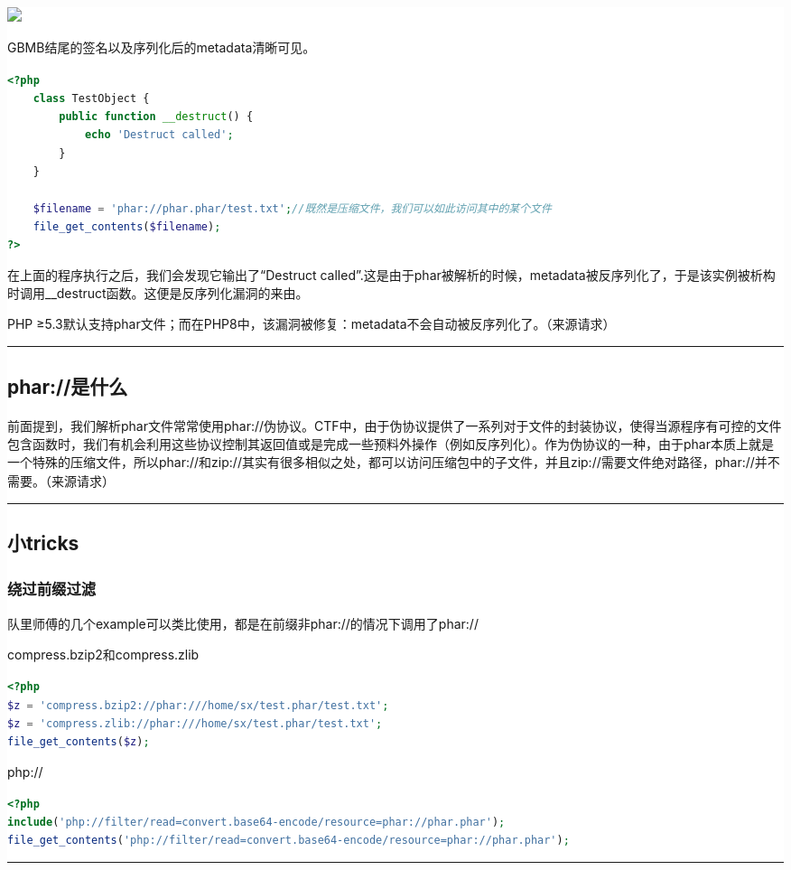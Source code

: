 ![](hex.png)

GBMB结尾的签名以及序列化后的metadata清晰可见。

```php
<?php 
    class TestObject {
        public function __destruct() {
            echo 'Destruct called';
        }
    }

    $filename = 'phar://phar.phar/test.txt';//既然是压缩文件，我们可以如此访问其中的某个文件
    file_get_contents($filename); 
?>
```

在上面的程序执行之后，我们会发现它输出了“Destruct called”.这是由于phar被解析的时候，metadata被反序列化了，于是该实例被析构时调用__destruct函数。这便是反序列化漏洞的来由。

PHP ≥5.3默认支持phar文件；而在PHP8中，该漏洞被修复：metadata不会自动被反序列化了。（来源请求）

---

## **phar://是什么**

前面提到，我们解析phar文件常常使用phar://伪协议。CTF中，由于伪协议提供了一系列对于文件的封装协议，使得当源程序有可控的文件包含函数时，我们有机会利用这些协议控制其返回值或是完成一些预料外操作（例如反序列化）。作为伪协议的一种，由于phar本质上就是一个特殊的压缩文件，所以phar://和zip://其实有很多相似之处，都可以访问压缩包中的子文件，并且zip://需要文件绝对路径，phar://并不需要。（来源请求）

---

## **小tricks**

### 绕过前缀过滤

队里师傅的几个example可以类比使用，都是在前缀非phar://的情况下调用了phar://

compress.bzip2和compress.zlib

```php
<?php
$z = 'compress.bzip2://phar:///home/sx/test.phar/test.txt';
$z = 'compress.zlib://phar:///home/sx/test.phar/test.txt';
file_get_contents($z);
```

php://

```php
<?php
include('php://filter/read=convert.base64-encode/resource=phar://phar.phar');
file_get_contents('php://filter/read=convert.base64-encode/resource=phar://phar.phar');
```

---
